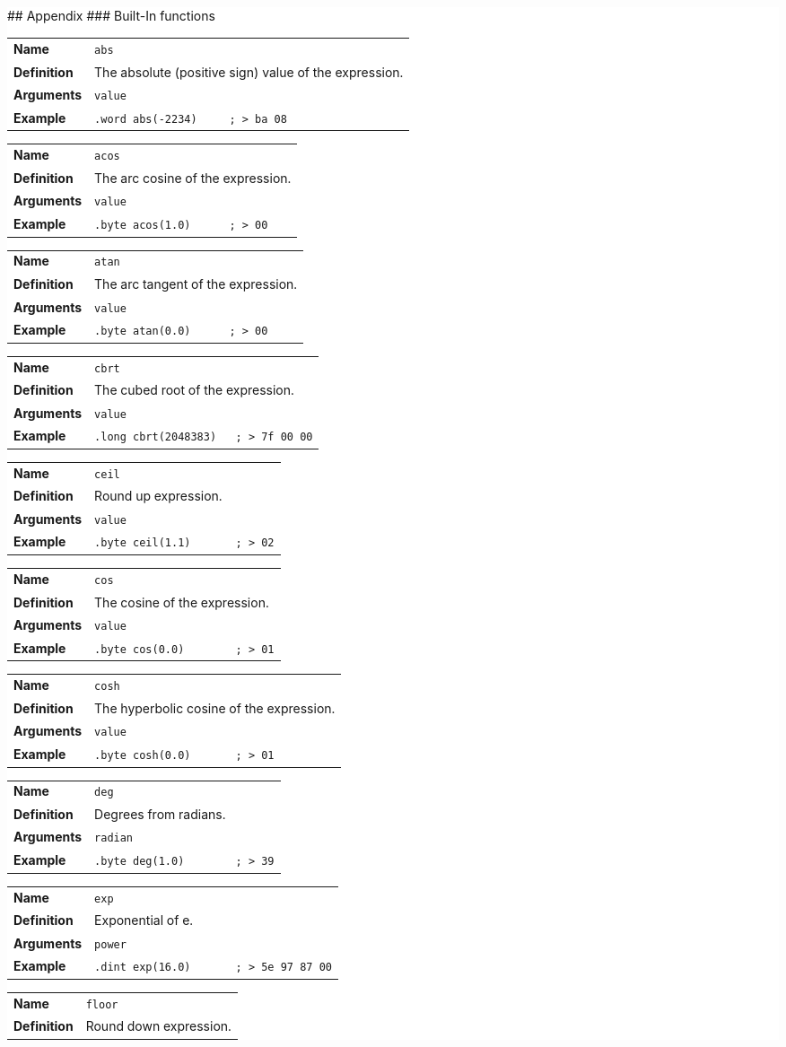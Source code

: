 </pre>
</td></tr>
</table>
## Appendix
### Built-In functions
<table>
<tr><td><b>Name</b></td><td><code>abs</code></td></tr>
<tr><td><b>Definition</b></td><td>The absolute (positive sign) value of the expression.</td></tr>
<tr><td><b>Arguments</b></td><td><code>value</code></td></tr>
<tr><td><b>Example</b></td><td><code>.word abs(-2234)     ; > ba 08</code></td></tr>
</table>
<table>
<tr><td><b>Name</b></td><td><code>acos</code></td></tr>
<tr><td><b>Definition</b></td><td>The arc cosine of the expression.</td></tr>
<tr><td><b>Arguments</b></td><td><code>value</code></td></tr>
<tr><td><b>Example</b></td><td><code>.byte acos(1.0)      ; > 00</code></td></tr>
</table>
<table>
<tr><td><b>Name</b></td><td><code>atan</code></td></tr>
<tr><td><b>Definition</b></td><td>The arc tangent of the expression.</td></tr>
<tr><td><b>Arguments</b></td><td><code>value</code></td></tr>
<tr><td><b>Example</b></td><td><code>.byte atan(0.0)      ; > 00</code></td></tr>
</table>
<table>
<tr><td><b>Name</b></td><td><code>cbrt</code></td></tr>
<tr><td><b>Definition</b></td><td>The cubed root of the expression.</td></tr>
<tr><td><b>Arguments</b></td><td><code>value</code></td></tr>
<tr><td><b>Example</b></td><td><code>.long cbrt(2048383)   ; > 7f 00 00</code></td></tr>
</table>
<table>
<tr><td><b>Name</b></td><td><code>ceil</code></td></tr>
<tr><td><b>Definition</b></td><td>Round up expression.</td></tr>
<tr><td><b>Arguments</b></td><td><code>value</code></td></tr>
<tr><td><b>Example</b></td><td><code>.byte ceil(1.1)       ; > 02</code></td></tr>
</table>
<table>
<tr><td><b>Name</b></td><td><code>cos</code></td></tr>
<tr><td><b>Definition</b></td><td>The cosine of the expression.</td></tr>
<tr><td><b>Arguments</b></td><td><code>value</code></td></tr>
<tr><td><b>Example</b></td><td><code>.byte cos(0.0)        ; > 01</code></td></tr>
</table>
<table>
<tr><td><b>Name</b></td><td><code>cosh</code></td></tr>
<tr><td><b>Definition</b></td><td>The hyperbolic cosine of the expression.</td></tr>
<tr><td><b>Arguments</b></td><td><code>value</code></td></tr>
<tr><td><b>Example</b></td><td><code>.byte cosh(0.0)       ; > 01</code></td></tr>
</table>
<table>
<tr><td><b>Name</b></td><td><code>deg</code></td></tr>
<tr><td><b>Definition</b></td><td>Degrees from radians.</td></tr>
<tr><td><b>Arguments</b></td><td><code>radian</code></td></tr>
<tr><td><b>Example</b></td><td><code>.byte deg(1.0)        ; > 39</code></td></tr>
</table>
<table>
<tr><td><b>Name</b></td><td><code>exp</code></td></tr>
<tr><td><b>Definition</b></td><td>Exponential of e.</td></tr>
<tr><td><b>Arguments</b></td><td><code>power</code></td></tr>
<tr><td><b>Example</b></td><td><code>.dint exp(16.0)       ; > 5e 97 87 00</code></td></tr>
</table>
<table>
<tr><td><b>Name</b></td><td><code>floor</code></td></tr>
<tr><td><b>Definition</b></td><td>Round down expression.</td></tr>